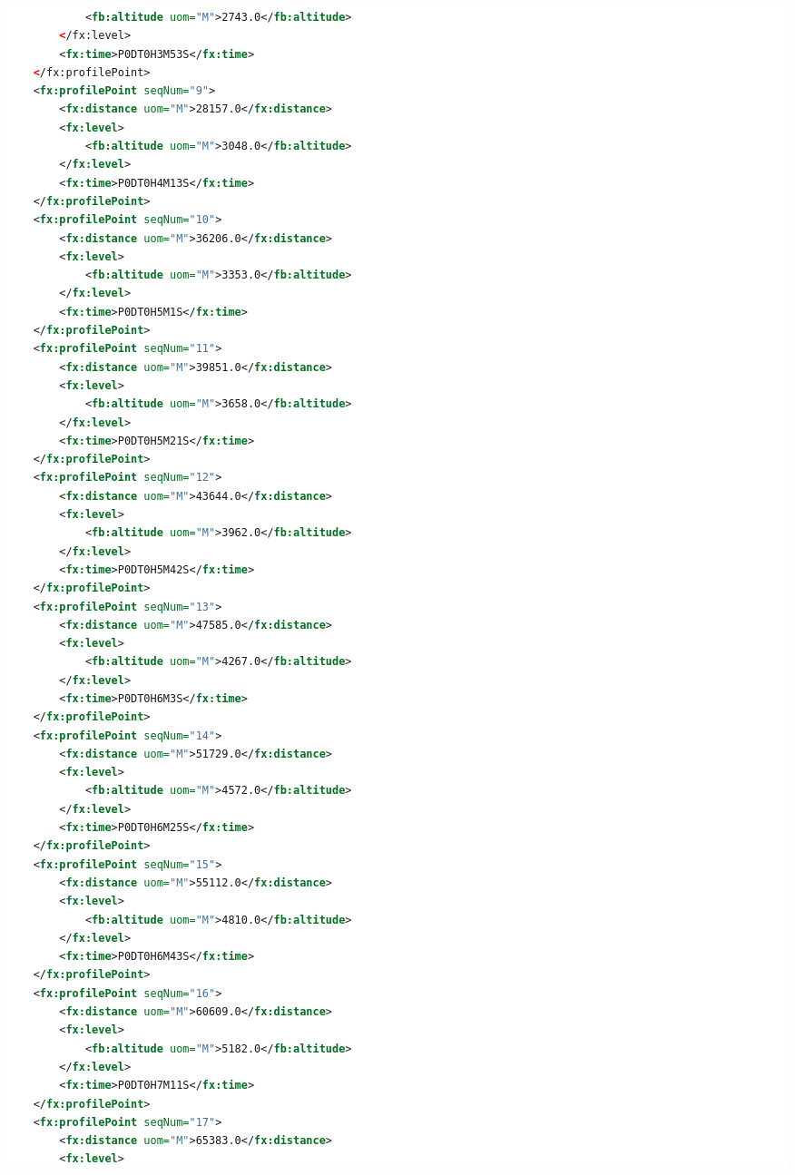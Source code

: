 ```xml
            <fb:altitude uom="M">2743.0</fb:altitude>
        </fx:level>
        <fx:time>P0DT0H3M53S</fx:time>
    </fx:profilePoint>
    <fx:profilePoint seqNum="9">
        <fx:distance uom="M">28157.0</fx:distance>
        <fx:level>
            <fb:altitude uom="M">3048.0</fb:altitude>
        </fx:level>
        <fx:time>P0DT0H4M13S</fx:time>
    </fx:profilePoint>
    <fx:profilePoint seqNum="10">
        <fx:distance uom="M">36206.0</fx:distance>
        <fx:level>
            <fb:altitude uom="M">3353.0</fb:altitude>
        </fx:level>
        <fx:time>P0DT0H5M1S</fx:time>
    </fx:profilePoint>
    <fx:profilePoint seqNum="11">
        <fx:distance uom="M">39851.0</fx:distance>
        <fx:level>
            <fb:altitude uom="M">3658.0</fb:altitude>
        </fx:level>
        <fx:time>P0DT0H5M21S</fx:time>
    </fx:profilePoint>
    <fx:profilePoint seqNum="12">
        <fx:distance uom="M">43644.0</fx:distance>
        <fx:level>
            <fb:altitude uom="M">3962.0</fb:altitude>
        </fx:level>
        <fx:time>P0DT0H5M42S</fx:time>
    </fx:profilePoint>
    <fx:profilePoint seqNum="13">
        <fx:distance uom="M">47585.0</fx:distance>
        <fx:level>
            <fb:altitude uom="M">4267.0</fb:altitude>
        </fx:level>
        <fx:time>P0DT0H6M3S</fx:time>
    </fx:profilePoint>
    <fx:profilePoint seqNum="14">
        <fx:distance uom="M">51729.0</fx:distance>
        <fx:level>
            <fb:altitude uom="M">4572.0</fb:altitude>
        </fx:level>
        <fx:time>P0DT0H6M25S</fx:time>
    </fx:profilePoint>
    <fx:profilePoint seqNum="15">
        <fx:distance uom="M">55112.0</fx:distance>
        <fx:level>
            <fb:altitude uom="M">4810.0</fb:altitude>
        </fx:level>
        <fx:time>P0DT0H6M43S</fx:time>
    </fx:profilePoint>
    <fx:profilePoint seqNum="16">
        <fx:distance uom="M">60609.0</fx:distance>
        <fx:level>
            <fb:altitude uom="M">5182.0</fb:altitude>
        </fx:level>
        <fx:time>P0DT0H7M11S</fx:time>
    </fx:profilePoint>
    <fx:profilePoint seqNum="17">
        <fx:distance uom="M">65383.0</fx:distance>
        <fx:level>
```